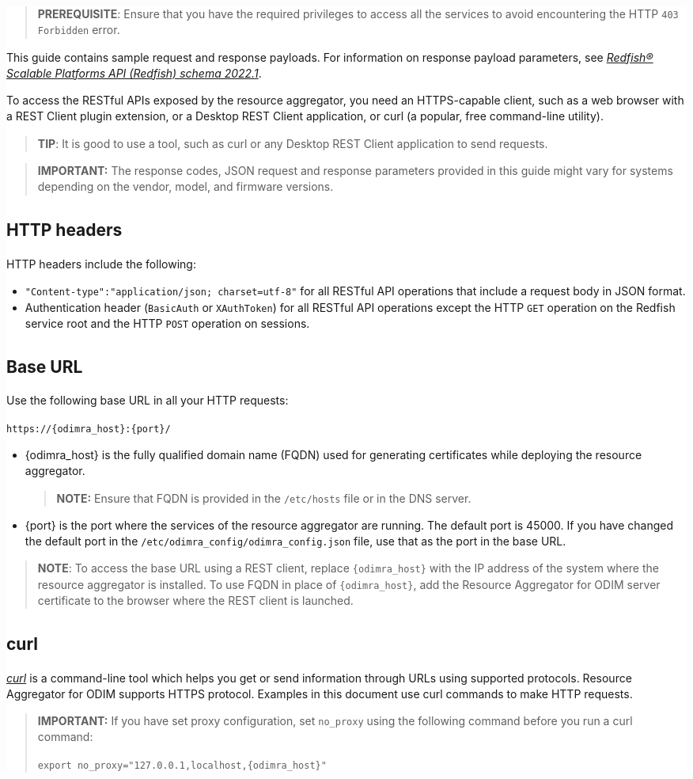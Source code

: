 > **PREREQUISITE**: Ensure that you have the required privileges to access all the services to avoid encountering the HTTP `403 Forbidden` error.

This guide contains sample request and response payloads. For information on response payload parameters, see *[Redfish® Scalable Platforms API (Redfish) schema 2022.1](https://www.dmtf.org/sites/default/files/standards/documents/DSP2046_2022.1.pdf)*.

To access the RESTful APIs exposed by the resource aggregator, you need an HTTPS-capable client, such as a web browser with a REST Client plugin extension, or a Desktop REST Client application, or curl (a popular, free command-line utility). 

> **TIP**: It is good to use a tool, such as curl or any Desktop REST Client application to send requests.


> **IMPORTANT:** The response codes, JSON request and response parameters provided in this guide might vary for systems depending on the vendor, model, and firmware versions.

## **HTTP headers**

HTTP headers include the following:

- `"Content-type":"application/json; charset=utf-8"` for all RESTful API operations that include a request body in JSON format.
- Authentication header (`BasicAuth` or `XAuthToken`) for all RESTful API operations except the HTTP `GET` operation on the Redfish service root and the HTTP `POST` operation on sessions.

## **Base URL**

Use the following base URL in all your HTTP requests:

`https://{odimra_host}:{port}/`

- {odimra_host} is the fully qualified domain name (FQDN) used for generating certificates while deploying the resource aggregator.

	>**NOTE:** Ensure that FQDN is provided in the `/etc/hosts` file or in the DNS server.


- {port} is the port where the services of the resource aggregator are running. The default port is 45000. If you have changed the default port in the `/etc/odimra_config/odimra_config.json` file, use that as the port in the base URL.
>**NOTE**: To access the base URL using a REST client, replace `{odimra_host}` with the IP address of the system where the resource aggregator is installed. To use FQDN in place of `{odimra_host}`, add the Resource Aggregator for ODIM server certificate to the browser where the REST client is launched.

## curl

*[curl](https://curl.haxx.se)* is a command-line tool which helps you get or send information through URLs using supported protocols. Resource Aggregator for ODIM supports HTTPS protocol. Examples in this document use curl commands to make HTTP requests.

>**IMPORTANT:** If you have set proxy configuration, set `no_proxy` using the following command before you run a curl command:
>
>```
>export no_proxy="127.0.0.1,localhost,{odimra_host}"
>```
